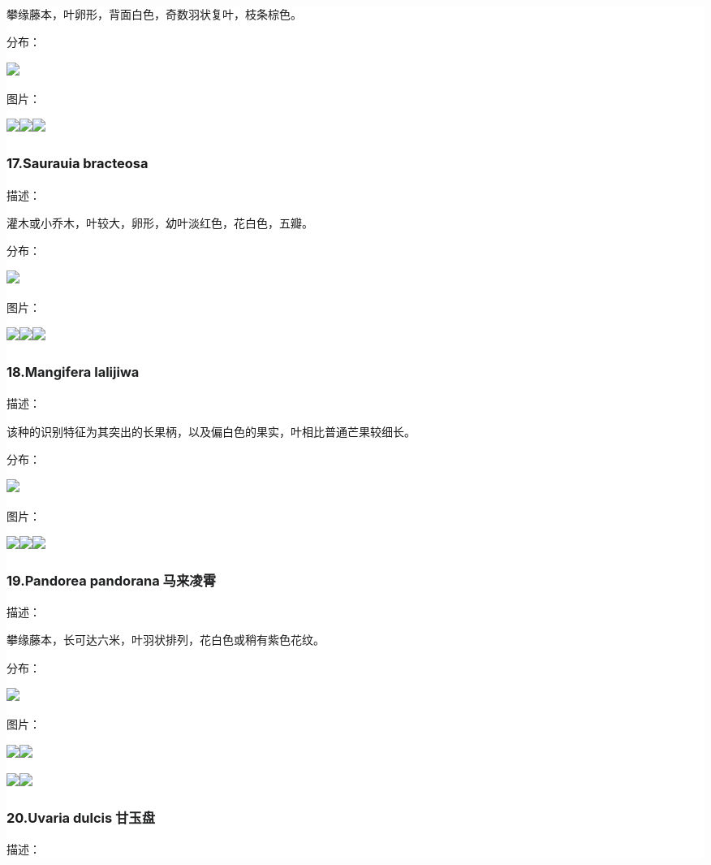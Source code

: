攀缘藤本，叶卵形，背面白色，奇数羽状复叶，枝条棕色。

分布：

![](https://cdn.nlark.com/yuque/0/2023/jpeg/38613156/1693114767230-ea302445-6829-4d1a-ab80-14b2f7f77ab9.jpeg)

图片：

![](https://cdn.nlark.com/yuque/0/2023/jpeg/38613156/1693114776347-02cd194f-c837-458b-a209-9277d34656b1.jpeg)![](https://cdn.nlark.com/yuque/0/2023/jpeg/38613156/1693114776320-903215ee-9b60-488b-8b85-b62f6861e850.jpeg)![](https://cdn.nlark.com/yuque/0/2023/jpeg/38613156/1693114776374-fedff708-a3de-4b8d-97db-7142fdc61d94.jpeg)

### 17.Saurauia bracteosa
描述：

灌木或小乔木，叶较大，卵形，幼叶淡红色，花白色，五瓣。

分布：

![](https://cdn.nlark.com/yuque/0/2023/jpeg/38613156/1693119930904-4f2077e4-116a-40fe-9a5e-80dec6bd1569.jpeg)

图片：

![](https://cdn.nlark.com/yuque/0/2023/jpeg/38613156/1693119941767-5de1ad97-b00f-4753-b00d-e8ab99f326ee.jpeg)![](https://cdn.nlark.com/yuque/0/2023/jpeg/38613156/1693119941782-a78adf7a-6e07-487c-ab6a-1ea1c29c950e.jpeg)![](https://cdn.nlark.com/yuque/0/2023/jpeg/38613156/1693119941760-e85b7428-ab6e-442a-90cd-1d5aea4332be.jpeg)

### 18.<font style="color:rgb(32, 33, 34);">Mangifera lalijiwa </font>
描述：

该种的识别特征为其突出的长果柄，以及偏白色的果实，叶相比普通芒果较细长。

分布：

![](https://cdn.nlark.com/yuque/0/2023/jpeg/38613156/1693121860719-cc310914-4764-41c2-aa70-6a0bdc73c5e3.jpeg)

图片：

![](https://cdn.nlark.com/yuque/0/2023/jpeg/38613156/1693121869726-bcebb807-18d2-4dfa-a768-38387d45028f.jpeg)![](https://cdn.nlark.com/yuque/0/2023/jpeg/38613156/1693121869762-5b8ff24c-e9ae-424a-aacb-f4afb9a408fc.jpeg)![](https://cdn.nlark.com/yuque/0/2023/jpeg/38613156/1693121869737-682eff2e-902d-40bb-a473-397b118dd2fa.jpeg)

### 19.<font style="color:rgb(32, 33, 34);">Pandorea pandorana 马来凌霄</font>
描述：

攀缘藤本，长可达六米，叶羽状排列，花白色或稍有紫色花纹。

分布：

![](https://cdn.nlark.com/yuque/0/2023/jpeg/38613156/1693122814388-e6e90389-4080-40cb-830c-9317eb135c8e.jpeg)

图片：

![](https://cdn.nlark.com/yuque/0/2023/jpeg/38613156/1693122823449-f1eaba71-8ce9-4187-b9ab-2ebbe9711b43.jpeg)![](https://cdn.nlark.com/yuque/0/2023/jpeg/38613156/1693122823469-ed3f73d7-1598-42e2-b7ee-30f81febb86d.jpeg)

![](https://cdn.nlark.com/yuque/0/2023/jpeg/38613156/1693122856952-a61e3dd1-ec24-4344-836a-b8a35b99f25b.jpeg)![](https://cdn.nlark.com/yuque/0/2023/jpeg/38613156/1693122856952-ed341c6a-e9f2-42b6-ab83-e48f28302608.jpeg)

### 20.<font style="color:rgb(32, 33, 34);">Uvaria dulcis 甘玉盘</font>
描述：
